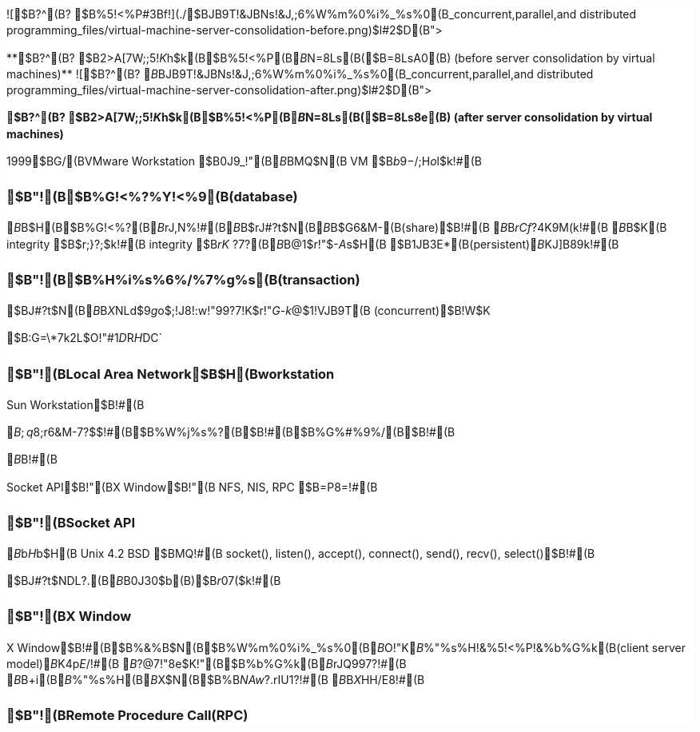 ![$B?^(B? $B%5!<%P#3Bf!](./$BJB9T!&JBNs!&J,;6%W%m%0%i%_%s%0(B_concurrent,parallel,and distributed programming_files/virtual-machine-server-consolidation-before.png)$l#2$D(B">

**$B?^(B? $B2>A[7W;;5!$K$h$k(B$B%5!<%P(B$B$N=8Ls(B($B=8LsA0(B) (before server consolidation by virtual machines)**
![$B?^(B? $B%O!<%I%&%'%](./$BJB9T!&JBNs!&J,;6%W%m%0%i%_%s%0(B_concurrent,parallel,and distributed programming_files/virtual-machine-server-consolidation-after.png)$l#2$D(B">

**$B?^(B? $B2>A[7W;;5!$K$h$k(B$B%5!<%P(B$B$N=8Ls(B($B=8Ls8e(B) (after server consolidation by virtual machines)**

1999$BG/(BVMware Workstation $B0J9\_!"(B$B%Q%=%3%s(B$BMQ$N(B VM $B$b9-$/;H$o$l$k!#(B

### $B"!(B$B%G!<%?%Y!<%9(B(database)

$B%W%m%0%i%`(B$B$H(B$B%G!<%?(B$B$rJ,N%!#(B$B%G!<%?(B$B$rJ#?t$N(B$B%W%m%0%i%`(B$B$G6&M-(B(share)$B!#(B
$B%G!<%?(B$B$rCf?4$K9M$($k!#(B
$B%G!<%?(B$B$K(B integrity $B$r;}$?$;$k!#(B
integrity $B$rK~$?$7$?(B$B%G!<%?(B$B$@$1$r!"$-$A$s$H(B
$B1JB3E\*(B(persistent)$B$KJ]B8$9$k!#(B

### $B"!(B$B%H%i%s%6%/%7%g%s(B(transaction)

$BJ#?t$N(B$B%G!<%?%Y!<%9(B$B$X$NLd$$9g$o$;!J8!:w!"99?7!K$r!"$G$-$k$@$1!VJB9T(B
(concurrent)$B!W$K

$B:G=\*7k2L$O!"#1$D$R$H$DC`

### $B"!(BLocal Area Network$B$H(Bworkstation

Sun Workstation$B!#(B

$B;q8;$r6&M-$7$?$$!#(B$B%W%j%s%?(B$B!#(B$B%G%#%9%/(B$B!#(B

$B%G%#%9%/%l%9!&%o!<%/%9%F!<%7%g%s(B$B!#(B

Socket API$B!"(BX Window$B!"(B
NFS, NIS, RPC $B=P8=!#(B

### $B"!(BSocket API

$B$b$H$b$H(B Unix 4.2 BSD $BMQ!#(B
socket(), listen(), accept(), connect(), send(), recv(), select()$B!#(B

$BJ#?t$NDL?.(B$B%W%m%H%3%k(B(TCP/IP$B0J30$b(B)$B$r07$($k!#(B

### $B"!(BX Window

X Window$B!#(B$B%&%$%s%I%&(B$B$N(B$B%W%m%0%i%\_%s%0(B$B$O!"K\$B%/%i%$%"%s%H!&%5!<%P!&%b%G%k(B(client server model)$B$K4p$E$/!#(B
$B$?$@$7!"8e$K!"(B$B%b%G%k(B$B$rJQ99$7$?!#(B
$B%5!<%P(B$B$+$i(B$B%/%i%$%"%s%H(B$B$X$N(B$B%$%Y%s%H(B(events)$B$NAw?.$rIU$1$?!#(B
$B%j%9%J!&%Q%?%s(B(listener pattern)$B$X$HH/E8!#(B

### $B"!(BRemote Procedure Call(RPC)
